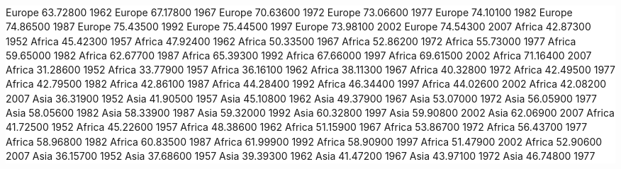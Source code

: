 Europe       63.72800   1962
Europe       67.17800   1967
Europe       70.63600   1972
Europe       73.06600   1977
Europe       74.10100   1982
Europe       74.86500   1987
Europe       75.43500   1992
Europe       75.44500   1997
Europe       73.98100   2002
Europe       74.54300   2007
Africa       42.87300   1952
Africa       45.42300   1957
Africa       47.92400   1962
Africa       50.33500   1967
Africa       52.86200   1972
Africa       55.73000   1977
Africa       59.65000   1982
Africa       62.67700   1987
Africa       65.39300   1992
Africa       67.66000   1997
Africa       69.61500   2002
Africa       71.16400   2007
Africa       31.28600   1952
Africa       33.77900   1957
Africa       36.16100   1962
Africa       38.11300   1967
Africa       40.32800   1972
Africa       42.49500   1977
Africa       42.79500   1982
Africa       42.86100   1987
Africa       44.28400   1992
Africa       46.34400   1997
Africa       44.02600   2002
Africa       42.08200   2007
Asia         36.31900   1952
Asia         41.90500   1957
Asia         45.10800   1962
Asia         49.37900   1967
Asia         53.07000   1972
Asia         56.05900   1977
Asia         58.05600   1982
Asia         58.33900   1987
Asia         59.32000   1992
Asia         60.32800   1997
Asia         59.90800   2002
Asia         62.06900   2007
Africa       41.72500   1952
Africa       45.22600   1957
Africa       48.38600   1962
Africa       51.15900   1967
Africa       53.86700   1972
Africa       56.43700   1977
Africa       58.96800   1982
Africa       60.83500   1987
Africa       61.99900   1992
Africa       58.90900   1997
Africa       51.47900   2002
Africa       52.90600   2007
Asia         36.15700   1952
Asia         37.68600   1957
Asia         39.39300   1962
Asia         41.47200   1967
Asia         43.97100   1972
Asia         46.74800   1977